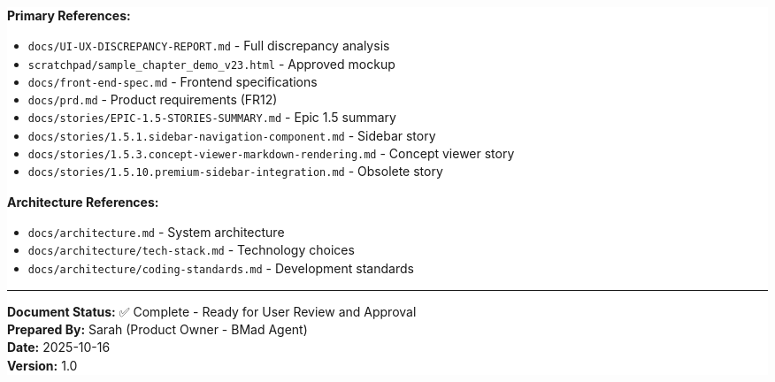 **Primary References:**
- `docs/UI-UX-DISCREPANCY-REPORT.md` - Full discrepancy analysis
- `scratchpad/sample_chapter_demo_v23.html` - Approved mockup
- `docs/front-end-spec.md` - Frontend specifications
- `docs/prd.md` - Product requirements (FR12)
- `docs/stories/EPIC-1.5-STORIES-SUMMARY.md` - Epic 1.5 summary
- `docs/stories/1.5.1.sidebar-navigation-component.md` - Sidebar story
- `docs/stories/1.5.3.concept-viewer-markdown-rendering.md` - Concept viewer story
- `docs/stories/1.5.10.premium-sidebar-integration.md` - Obsolete story

**Architecture References:**
- `docs/architecture.md` - System architecture
- `docs/architecture/tech-stack.md` - Technology choices
- `docs/architecture/coding-standards.md` - Development standards

---

**Document Status:** ✅ Complete - Ready for User Review and Approval  
**Prepared By:** Sarah (Product Owner - BMad Agent)  
**Date:** 2025-10-16  
**Version:** 1.0
